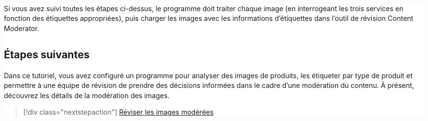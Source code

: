 Si vous avez suivi toutes les étapes ci-dessus, le programme doit traiter chaque image (en interrogeant les trois services en fonction des étiquettes appropriées), puis charger les images avec les informations d’étiquettes dans l’outil de révision Content Moderator.

## <a name="next-steps"></a>Étapes suivantes

Dans ce tutoriel, vous avez configuré un programme pour analyser des images de produits, les étiqueter par type de produit et permettre à une équipe de révision de prendre des décisions informées dans le cadre d’une modération du contenu. À présent, découvrez les détails de la modération des images.

> [!div class="nextstepaction"]
> [Réviser les images modérées](./review-tool-user-guide/review-moderated-images.md)